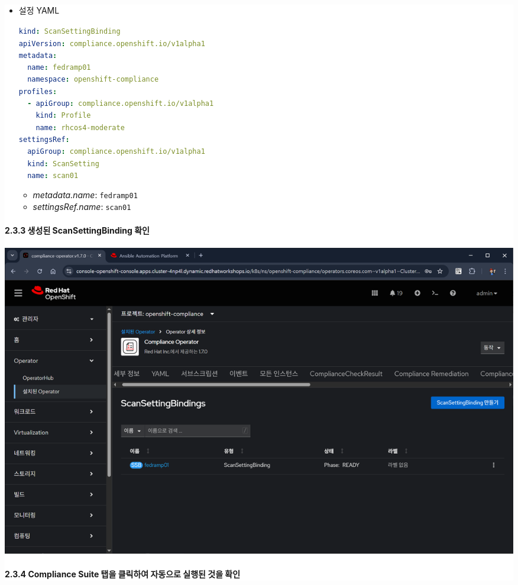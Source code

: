 * 설정 YAML
  ```yaml
  kind: ScanSettingBinding
  apiVersion: compliance.openshift.io/v1alpha1
  metadata:
    name: fedramp01
    namespace: openshift-compliance
  profiles:
    - apiGroup: compliance.openshift.io/v1alpha1
      kind: Profile
      name: rhcos4-moderate
  settingsRef:
    apiGroup: compliance.openshift.io/v1alpha1
    kind: ScanSetting
    name: scan01
  ```
  + *metadata.name*: `fedramp01`
  + *settingsRef.name*: `scan01`

#### 2.3.3 생성된 ScanSettingBinding 확인

<img src="images/basic_day2_ops--2.3.3_check_created_scansettingbinding.png" title="100px" alt="생성된 ScanSettingBinding 확인"/>

#### 2.3.4 **Compliance Suite** 탭을 클릭하여 자동으로 실행된 것을 확인
